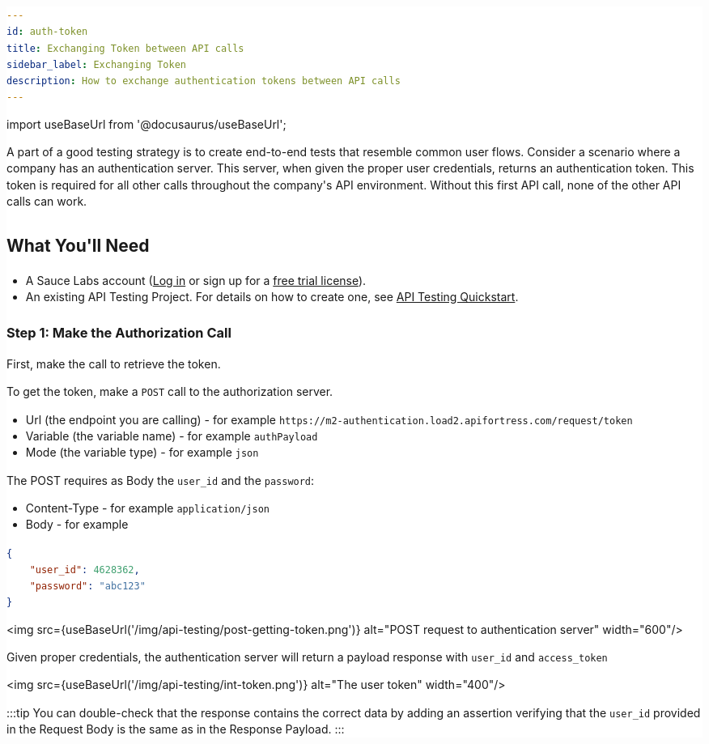 ```yaml
---
id: auth-token
title: Exchanging Token between API calls
sidebar_label: Exchanging Token
description: How to exchange authentication tokens between API calls
---
```


import useBaseUrl from '@docusaurus/useBaseUrl';

A part of a good testing strategy is to create end-to-end tests that resemble common user flows. Consider a scenario where a company has an authentication server. This server, when given the proper user credentials, returns an authentication token. This token is required for all other calls throughout the company's API environment. Without this first API call, none of the other API calls can work.

## What You'll Need

- A Sauce Labs account ([Log in](https://accounts.saucelabs.com/am/XUI/#login/) or sign up for a [free trial license](https://saucelabs.com/sign-up)).
- An existing API Testing Project. For details on how to create one, see [API Testing Quickstart](/api-testing/quickstart/).

### Step 1: Make the Authorization Call

First, make the call to retrieve the token.

To get the token, make a `POST` call to the authorization server.

- Url (the endpoint you are calling) - for example `https://m2-authentication.load2.apifortress.com/request/token`
- Variable (the variable name) - for example `authPayload`
- Mode (the variable type) - for example `json`

The POST requires as Body the `user_id` and the `password`:

- Content-Type - for example `application/json`
- Body - for example

```json
{
	"user_id": 4628362,
	"password": "abc123"
}
```

<img src={useBaseUrl('/img/api-testing/post-getting-token.png')} alt="POST request to authentication server" width="600"/>

Given proper credentials, the authentication server will return a payload response with `user_id` and `access_token`

<img src={useBaseUrl('/img/api-testing/int-token.png')} alt="The user token" width="400"/>

:::tip
You can double-check that the response contains the correct data by adding an assertion verifying that the `user_id` provided in the Request Body is the same as in the Response Payload.
:::
